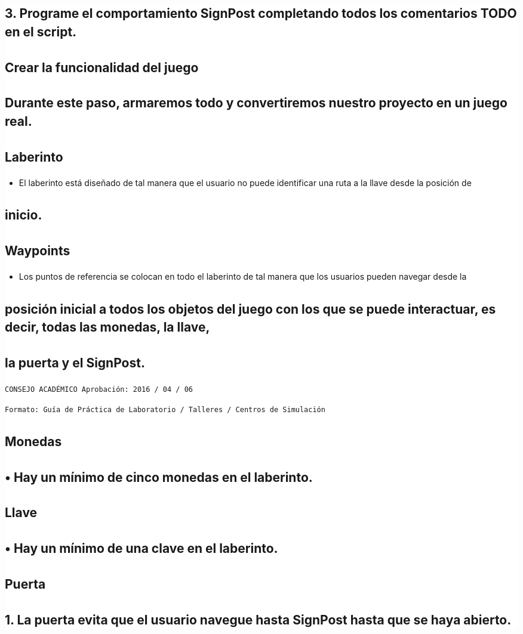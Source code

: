 ## 3. Programe el comportamiento SignPost completando todos los comentarios TODO en el script.

## Crear la funcionalidad del juego

## Durante este paso, armaremos todo y convertiremos nuestro proyecto en un juego real.

## Laberinto

- El laberinto está diseñado de tal manera que el usuario no puede identificar una ruta a la llave desde la posición de

## inicio.

## Waypoints

- Los puntos de referencia se colocan en todo el laberinto de tal manera que los usuarios pueden navegar desde la

## posición inicial a todos los objetos del juego con los que se puede interactuar, es decir, todas las monedas, la llave,

## la puerta y el SignPost.


```
CONSEJO ACADÉMICO Aprobación: 2016 / 04 / 06
```
```
Formato: Guía de Práctica de Laboratorio / Talleres / Centros de Simulación
```
## Monedas

## • Hay un mínimo de cinco monedas en el laberinto.

## Llave

## • Hay un mínimo de una clave en el laberinto.

## Puerta

## 1. La puerta evita que el usuario navegue hasta SignPost hasta que se haya abierto.
